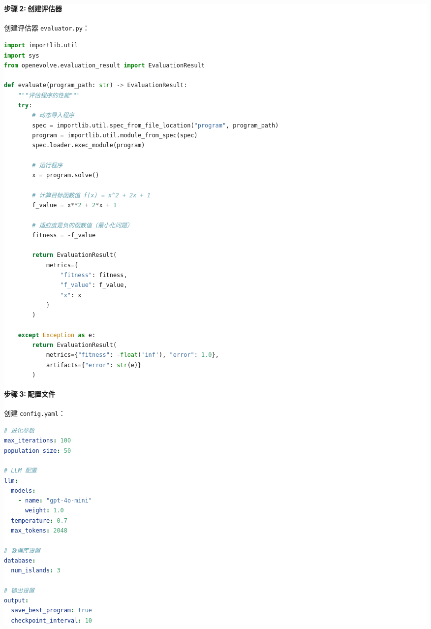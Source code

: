 #### 步骤 2: 创建评估器

创建评估器 `evaluator.py`：

```python
import importlib.util
import sys
from openevolve.evaluation_result import EvaluationResult

def evaluate(program_path: str) -> EvaluationResult:
    """评估程序的性能"""
    try:
        # 动态导入程序
        spec = importlib.util.spec_from_file_location("program", program_path)
        program = importlib.util.module_from_spec(spec)
        spec.loader.exec_module(program)
        
        # 运行程序
        x = program.solve()
        
        # 计算目标函数值 f(x) = x^2 + 2x + 1
        f_value = x**2 + 2*x + 1
        
        # 适应度是负的函数值（最小化问题）
        fitness = -f_value
        
        return EvaluationResult(
            metrics={
                "fitness": fitness,
                "f_value": f_value,
                "x": x
            }
        )
        
    except Exception as e:
        return EvaluationResult(
            metrics={"fitness": -float('inf'), "error": 1.0},
            artifacts={"error": str(e)}
        )
```

#### 步骤 3: 配置文件

创建 `config.yaml`：

```yaml
# 进化参数
max_iterations: 100
population_size: 50

# LLM 配置
llm:
  models:
    - name: "gpt-4o-mini"
      weight: 1.0
  temperature: 0.7
  max_tokens: 2048

# 数据库设置
database:
  num_islands: 3
  
# 输出设置
output:
  save_best_program: true
  checkpoint_interval: 10
```